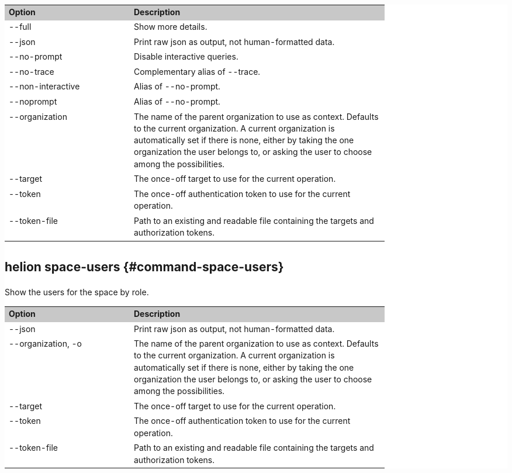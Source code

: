 <table style="text-align: left; vertical-align: top; width:650px;">
<tr style="background-color: #C8C8C8;">
<td style="width: 200px;"><b>Option</b></td><td><b>Description</b></td>
</tr><td>--full</td>
<td>Show more details.</td>
</tr>    <tr><td>--json</td>
<td>Print raw json as output, not human-formatted data.</td>
</tr>    <tr><td>--no-prompt</td>
<td>Disable interactive queries.</td>
</tr>    <tr><td>--no-trace</td>
<td>Complementary alias of --trace.</td>
</tr>    <tr><td>--non-interactive</td>
<td>Alias of --no-prompt.</td>
</tr><tr>
<td>--noprompt</td>
<td>Alias of --no-prompt.</td>
</tr><tr>
<td>--organization</td>
<td>The name of the parent organization to use as context.
Defaults to the current organization.
A current organization is automatically set if there is none,
either by taking the one organization the user belongs to, or
asking the user to choose among the possibilities.</td>
</tr>    <tr><td>--target</td>
<td>The once-off target to use for the current operation.</td>
</tr>    <tr><td>--token</td>
<td>The once-off authentication token to use for the current
operation.</td>
</tr>    <tr><td>--token-file</td>
<td>Path to an existing and readable file containing the targets and
authorization tokens.</td>
</tr>
</table>

## helion space-users {#command-space-users}
Show the users for the space by role.

<table style="text-align: left; vertical-align: top; width:650px;">
<tr style="background-color: #C8C8C8;">
<td style="width: 200px;"><b>Option</b></td><td><b>Description</b></td>
</tr><tr><td>--json</td>
<td>Print raw json as output, not human-formatted data.</td>
</tr><tr>
<td>--organization, -o</td>
<td>The name of the parent organization to use as context.
Defaults to the current organization.
A current organization is automatically set if there is none,
either by taking the one organization the user belongs to, or
asking the user to choose among the possibilities.</td>
</tr>    <tr><td>--target</td>
<td>The once-off target to use for the current operation.</td>
</tr>    <tr><td>--token</td>
<td>The once-off authentication token to use for the current
operation.</td>
</tr>    <tr><td>--token-file</td>
<td>Path to an existing and readable file containing the targets and
authorization tokens.</td>
</tr>
</table>

